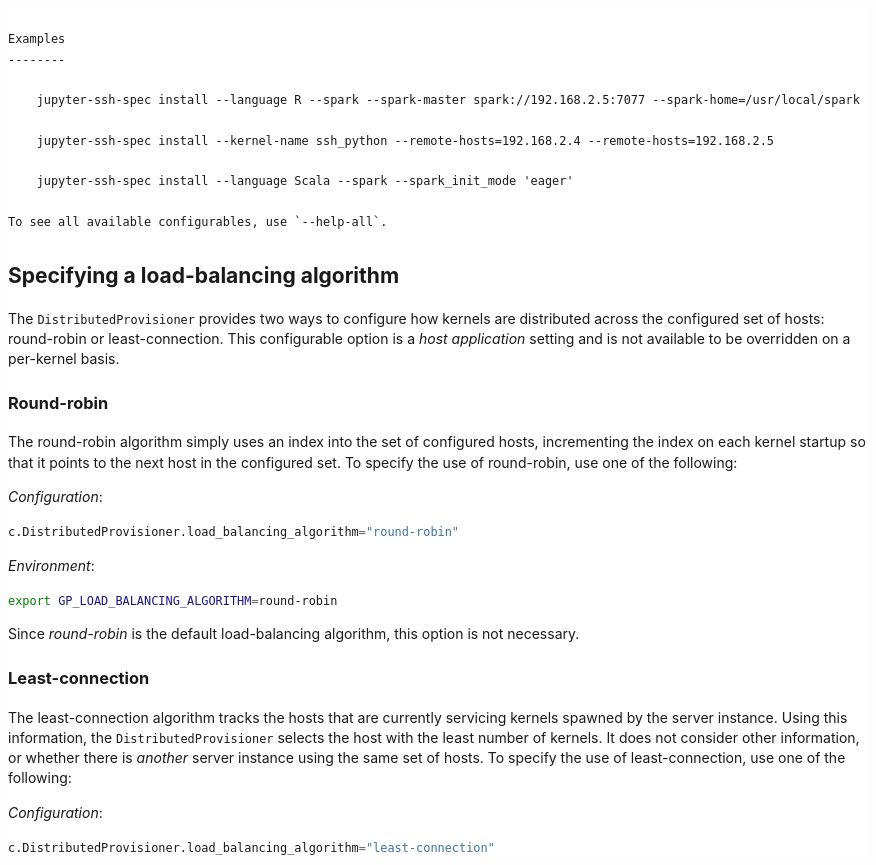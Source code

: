 ```text

Examples
--------

    jupyter-ssh-spec install --language R --spark --spark-master spark://192.168.2.5:7077 --spark-home=/usr/local/spark

    jupyter-ssh-spec install --kernel-name ssh_python --remote-hosts=192.168.2.4 --remote-hosts=192.168.2.5

    jupyter-ssh-spec install --language Scala --spark --spark_init_mode 'eager'

To see all available configurables, use `--help-all`.
```

## Specifying a load-balancing algorithm

The `DistributedProvisioner` provides two ways to configure how kernels are distributed across
the configured set of hosts: round-robin or least-connection.  This configurable option is a _host application_
setting and is not available to be overridden on a per-kernel basis.

### Round-robin

The round-robin algorithm simply uses an index into the set of configured hosts, incrementing
the index on each kernel startup so that it points to the next host in the configured set. To
specify the use of round-robin, use one of the following:

_Configuration_:

```python
c.DistributedProvisioner.load_balancing_algorithm="round-robin"
```

_Environment_:

```bash
export GP_LOAD_BALANCING_ALGORITHM=round-robin
```

Since _round-robin_ is the default load-balancing algorithm, this option is not necessary.

### Least-connection

The least-connection algorithm tracks the hosts that are currently servicing kernels spawned by
the server instance. Using this information, the `DistributedProvisioner` selects the host with
the least number of kernels. It does not consider other information, or whether there is _another_
server instance using the same set of hosts. To specify the use of least-connection, use one of
the following:

_Configuration_:

```python
c.DistributedProvisioner.load_balancing_algorithm="least-connection"
```
